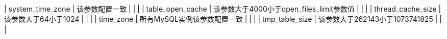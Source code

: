 | system_time_zone                                                                                                     | 该参数配置一致                                                                                                                                                                                                                                                                                                    |                                                                                                                                                                                                                                                                                                                                                                                                                             |                                                                                                                                                                                                           |
| table_open_cache                                                                                                     | 该参数大于4000小于open_files_limit参数值                                                                                                                                                                                                                                                                           |                                                                                                                                                                                                                                                                                                                                                                                                                             |                                                                                                                                                                                                           |
| thread_cache_size                                                                                                    | 该参数大于64小于1024                                                                                                                                                                                                                                                                                              |                                                                                                                                                                                                                                                                                                                                                                                                                             |                                                                                                                                                                                                           |
| time_zone                                                                                                            | 所有MySQL实例该参数配置一致                                                                                                                                                                                                                                                                                        |                                                                                                                                                                                                                                                                                                                                                                                                                             |                                                                                                                                                                                                           |
| tmp_table_size                                                                                                       | 该参数大于262143小于1073741825                                                                                                                                                                                                                                                                                    |                                                                                                                                                                                                                                                                                                                                                                                                                             |                                                                                                                                                                                                           |